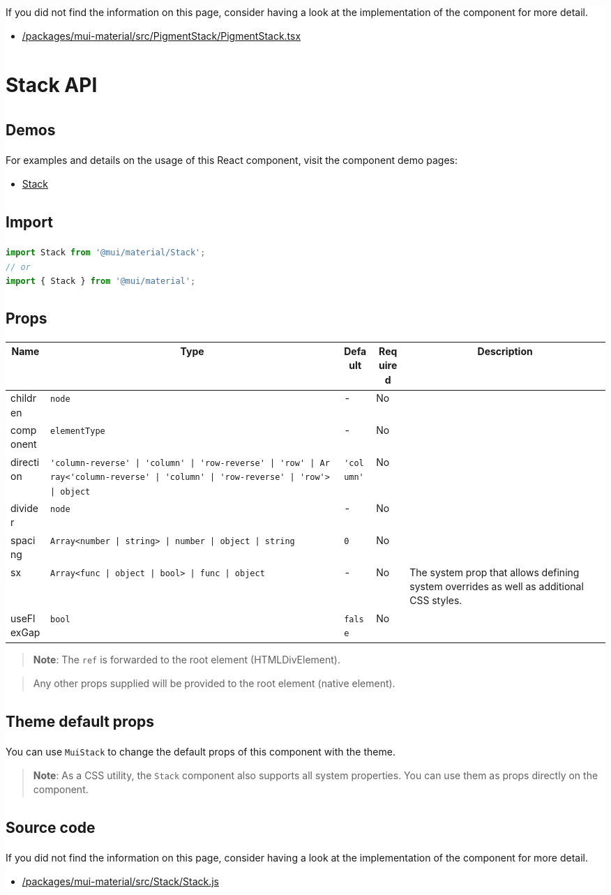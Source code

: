 If you did not find the information on this page, consider having a look at the implementation of the component for more detail.

- [/packages/mui-material/src/PigmentStack/PigmentStack.tsx](https://github.com/mui/material-ui/tree/HEAD/packages/mui-material/src/PigmentStack/PigmentStack.tsx)

# Stack API

## Demos

For examples and details on the usage of this React component, visit the component demo pages:

- [Stack](https://mui.com/material-ui/react-stack/)

## Import

```jsx
import Stack from '@mui/material/Stack';
// or
import { Stack } from '@mui/material';
```

## Props

| Name       | Type                                                                                                                                | Default    | Required | Description                                                                             |
| ---------- | ----------------------------------------------------------------------------------------------------------------------------------- | ---------- | -------- | --------------------------------------------------------------------------------------- |
| children   | `node`                                                                                                                              | -          | No       |                                                                                         |
| component  | `elementType`                                                                                                                       | -          | No       |                                                                                         |
| direction  | `'column-reverse' \| 'column' \| 'row-reverse' \| 'row' \| Array<'column-reverse' \| 'column' \| 'row-reverse' \| 'row'> \| object` | `'column'` | No       |                                                                                         |
| divider    | `node`                                                                                                                              | -          | No       |                                                                                         |
| spacing    | `Array<number \| string> \| number \| object \| string`                                                                             | `0`        | No       |                                                                                         |
| sx         | `Array<func \| object \| bool> \| func \| object`                                                                                   | -          | No       | The system prop that allows defining system overrides as well as additional CSS styles. |
| useFlexGap | `bool`                                                                                                                              | `false`    | No       |                                                                                         |

> **Note**: The `ref` is forwarded to the root element (HTMLDivElement).

> Any other props supplied will be provided to the root element (native element).

## Theme default props

You can use `MuiStack` to change the default props of this component with the theme.

> **Note**: As a CSS utility, the `Stack` component also supports all system properties. You can use them as props directly on the component.

## Source code

If you did not find the information on this page, consider having a look at the implementation of the component for more detail.

- [/packages/mui-material/src/Stack/Stack.js](https://github.com/mui/material-ui/tree/HEAD/packages/mui-material/src/Stack/Stack.js)
